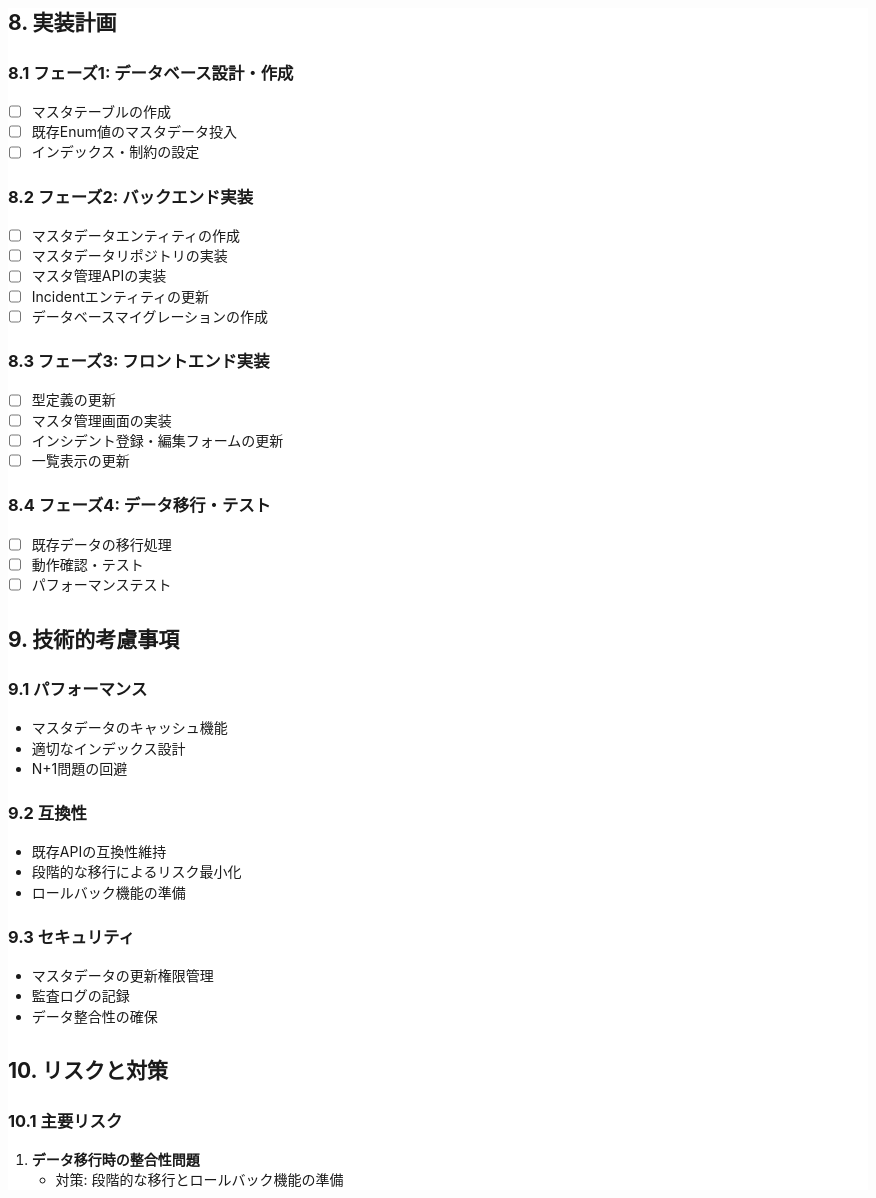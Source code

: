 ## 8. 実装計画

### 8.1 フェーズ1: データベース設計・作成
- [ ] マスタテーブルの作成
- [ ] 既存Enum値のマスタデータ投入
- [ ] インデックス・制約の設定

### 8.2 フェーズ2: バックエンド実装
- [ ] マスタデータエンティティの作成
- [ ] マスタデータリポジトリの実装
- [ ] マスタ管理APIの実装
- [ ] Incidentエンティティの更新
- [ ] データベースマイグレーションの作成

### 8.3 フェーズ3: フロントエンド実装
- [ ] 型定義の更新
- [ ] マスタ管理画面の実装
- [ ] インシデント登録・編集フォームの更新
- [ ] 一覧表示の更新

### 8.4 フェーズ4: データ移行・テスト
- [ ] 既存データの移行処理
- [ ] 動作確認・テスト
- [ ] パフォーマンステスト

## 9. 技術的考慮事項

### 9.1 パフォーマンス
- マスタデータのキャッシュ機能
- 適切なインデックス設計
- N+1問題の回避

### 9.2 互換性
- 既存APIの互換性維持
- 段階的な移行によるリスク最小化
- ロールバック機能の準備

### 9.3 セキュリティ
- マスタデータの更新権限管理
- 監査ログの記録
- データ整合性の確保

## 10. リスクと対策

### 10.1 主要リスク
1. **データ移行時の整合性問題**
   - 対策: 段階的な移行とロールバック機能の準備
